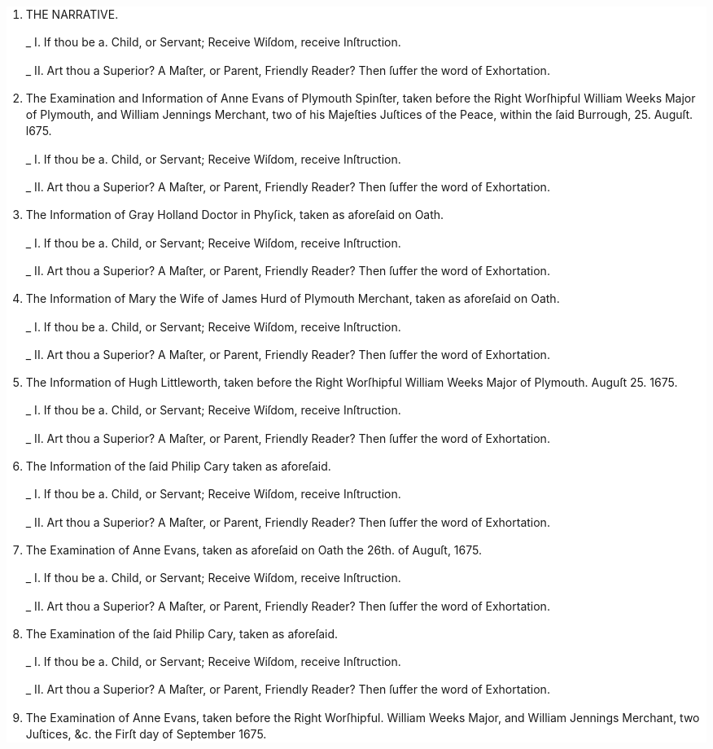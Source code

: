 1. THE NARRATIVE.

    _ I. If thou be a. Child, or Servant; Receive Wiſdom, receive Inſtruction.

    _ II. Art thou a Superior? A Maſter, or Parent, Friendly Reader? Then ſuffer the word of Exhortation.

1. The Examination and Information of Anne Evans of Plymouth Spinſter, taken before the Right Worſhipful William Weeks Major of Plymouth, and William Jennings Merchant, two of his Majeſties Juſtices of the Peace, within the ſaid Burrough, 25. Auguſt. l675.

    _ I. If thou be a. Child, or Servant; Receive Wiſdom, receive Inſtruction.

    _ II. Art thou a Superior? A Maſter, or Parent, Friendly Reader? Then ſuffer the word of Exhortation.

1. The Information of Gray Holland Doctor in Phyſick, taken as aforeſaid on Oath.

    _ I. If thou be a. Child, or Servant; Receive Wiſdom, receive Inſtruction.

    _ II. Art thou a Superior? A Maſter, or Parent, Friendly Reader? Then ſuffer the word of Exhortation.

1. The Information of Mary the Wife of James Hurd of Plymouth Merchant, taken as aforeſaid on Oath.

    _ I. If thou be a. Child, or Servant; Receive Wiſdom, receive Inſtruction.

    _ II. Art thou a Superior? A Maſter, or Parent, Friendly Reader? Then ſuffer the word of Exhortation.

1. The Information of Hugh Littleworth, taken before the Right Worſhipful William Weeks Major of Plymouth. Auguſt 25. 1675.

    _ I. If thou be a. Child, or Servant; Receive Wiſdom, receive Inſtruction.

    _ II. Art thou a Superior? A Maſter, or Parent, Friendly Reader? Then ſuffer the word of Exhortation.

1. The Information of the ſaid Philip Cary taken as aforeſaid.

    _ I. If thou be a. Child, or Servant; Receive Wiſdom, receive Inſtruction.

    _ II. Art thou a Superior? A Maſter, or Parent, Friendly Reader? Then ſuffer the word of Exhortation.

1. The Examination of Anne Evans, taken as aforeſaid on Oath the 26th. of Auguſt, 1675.

    _ I. If thou be a. Child, or Servant; Receive Wiſdom, receive Inſtruction.

    _ II. Art thou a Superior? A Maſter, or Parent, Friendly Reader? Then ſuffer the word of Exhortation.

1. The Examination of the ſaid Philip Cary, taken as aforeſaid.

    _ I. If thou be a. Child, or Servant; Receive Wiſdom, receive Inſtruction.

    _ II. Art thou a Superior? A Maſter, or Parent, Friendly Reader? Then ſuffer the word of Exhortation.

1. The Examination of Anne Evans, taken before the Right Worſhipful. William Weeks Major, and William Jennings Merchant, two Juſtices, &c. the Firſt day of September 1675.
